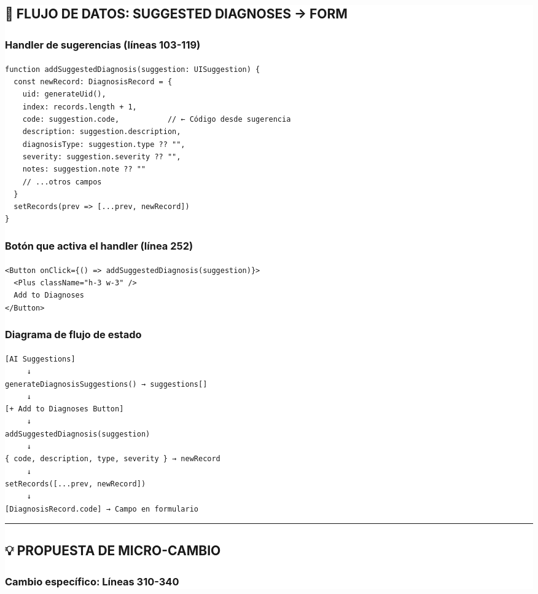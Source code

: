 ## 🔄 FLUJO DE DATOS: SUGGESTED DIAGNOSES → FORM

### Handler de sugerencias (líneas 103-119)

```tsx
function addSuggestedDiagnosis(suggestion: UISuggestion) {
  const newRecord: DiagnosisRecord = {
    uid: generateUid(),
    index: records.length + 1,
    code: suggestion.code,           // ← Código desde sugerencia
    description: suggestion.description,
    diagnosisType: suggestion.type ?? "",
    severity: suggestion.severity ?? "",
    notes: suggestion.note ?? ""
    // ...otros campos
  }
  setRecords(prev => [...prev, newRecord])
}
```

### Botón que activa el handler (línea 252)

```tsx
<Button onClick={() => addSuggestedDiagnosis(suggestion)}>
  <Plus className="h-3 w-3" />
  Add to Diagnoses
</Button>
```

### Diagrama de flujo de estado

```
[AI Suggestions]
     ↓
generateDiagnosisSuggestions() → suggestions[]
     ↓
[+ Add to Diagnoses Button]
     ↓
addSuggestedDiagnosis(suggestion)
     ↓
{ code, description, type, severity } → newRecord
     ↓
setRecords([...prev, newRecord])
     ↓
[DiagnosisRecord.code] → Campo en formulario
```

---

## 💡 PROPUESTA DE MICRO-CAMBIO

### Cambio específico: Líneas 310-340
